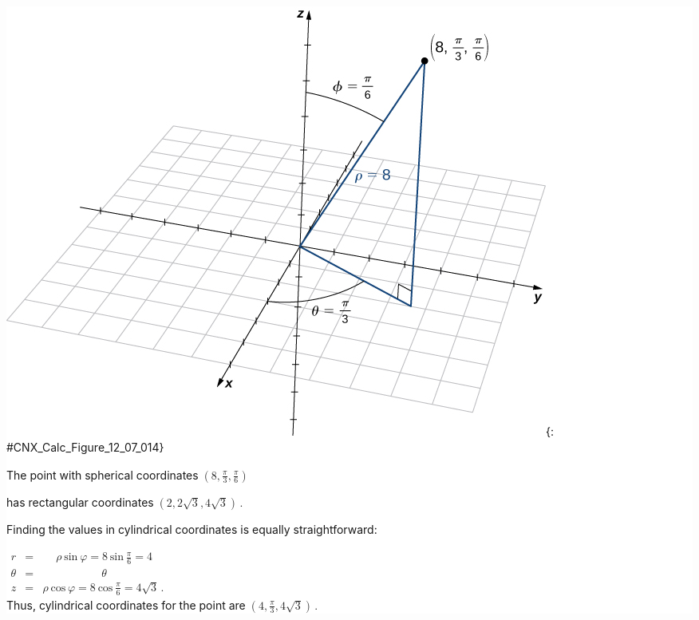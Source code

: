 ![This figure is the first quadrant of the 3-dimensional coordinate system. It has a point labeled &#x201C;(8, pi/3, pi/6).&#x201D; There is a line segment from the origin to the point. It is labeled &#x201C;rho = 8.&#x201D; The angle between this line segment and the z-axis is labeled &#x201C;phi = pi/6.&#x201D; There is a line segment in the x y-plane from the origin to the shadow of the point. The angle between the x-axis and r is labeled &#x201C;theta = pi/3.&#x201D;](../resources/CNX_Calc_Figure_12_07_011.jpg "The projection of the point in the xy-plane is 4 units from the origin. The line from the origin to the point&#x2019;s projection forms an angle of &#x3C0;/3 with the positive x-axis. The point lies 43 units above the xy-plane."){: #CNX_Calc_Figure_12_07_014}


The point with spherical coordinates <math xmlns="http://www.w3.org/1998/Math/MathML"><mrow><mrow><mo>(</mo><mrow><mn>8</mn><mo>,</mo><mfrac><mi>π</mi><mn>3</mn></mfrac><mo>,</mo><mfrac><mi>π</mi><mn>6</mn></mfrac></mrow><mo>)</mo></mrow></mrow></math>

 has rectangular coordinates <math xmlns="http://www.w3.org/1998/Math/MathML"><mrow><mrow><mo>(</mo><mrow><mn>2</mn><mo>,</mo><mn>2</mn><msqrt><mn>3</mn></msqrt><mo>,</mo><mn>4</mn><msqrt><mn>3</mn></msqrt></mrow><mo>)</mo></mrow><mo>.</mo></mrow></math>

Finding the values in cylindrical coordinates is equally straightforward:

<div data-type="equation" class="equation unnumbered" data-label="">
<math xmlns="http://www.w3.org/1998/Math/MathML"><mtable><mtr /><mtr><mtd columnalign="right"><mi>r</mi></mtd><mtd columnalign="left"><mo>=</mo></mtd><mtd columnalign="left"><mi>ρ</mi><mspace width="0.2em" /><mtext>sin</mtext><mspace width="0.2em" /><mi>φ</mi><mo>=</mo><mn>8</mn><mspace width="0.2em" /><mtext>sin</mtext><mspace width="0.2em" /><mfrac><mi>π</mi><mn>6</mn></mfrac><mo>=</mo><mn>4</mn></mtd></mtr><mtr><mtd columnalign="right"><mi>θ</mi></mtd><mtd columnalign="left"><mo>=</mo></mtd><mtd columnalign="left"><mi>θ</mi></mtd></mtr><mtr><mtd columnalign="right"><mi>z</mi></mtd><mtd columnalign="left"><mo>=</mo></mtd><mtd columnalign="left"><mi>ρ</mi><mspace width="0.2em" /><mtext>cos</mtext><mspace width="0.2em" /><mi>φ</mi><mo>=</mo><mn>8</mn><mspace width="0.2em" /><mtext>cos</mtext><mspace width="0.2em" /><mfrac><mi>π</mi><mn>6</mn></mfrac><mo>=</mo><mn>4</mn><msqrt><mn>3</mn></msqrt><mo>.</mo></mtd></mtr></mtable></math>
</div>
Thus, cylindrical coordinates for the point are <math xmlns="http://www.w3.org/1998/Math/MathML"><mrow><mrow><mo>(</mo><mrow><mn>4</mn><mo>,</mo><mfrac><mi>π</mi><mn>3</mn></mfrac><mo>,</mo><mn>4</mn><msqrt><mn>3</mn></msqrt></mrow><mo>)</mo></mrow><mo>.</mo></mrow></math>
